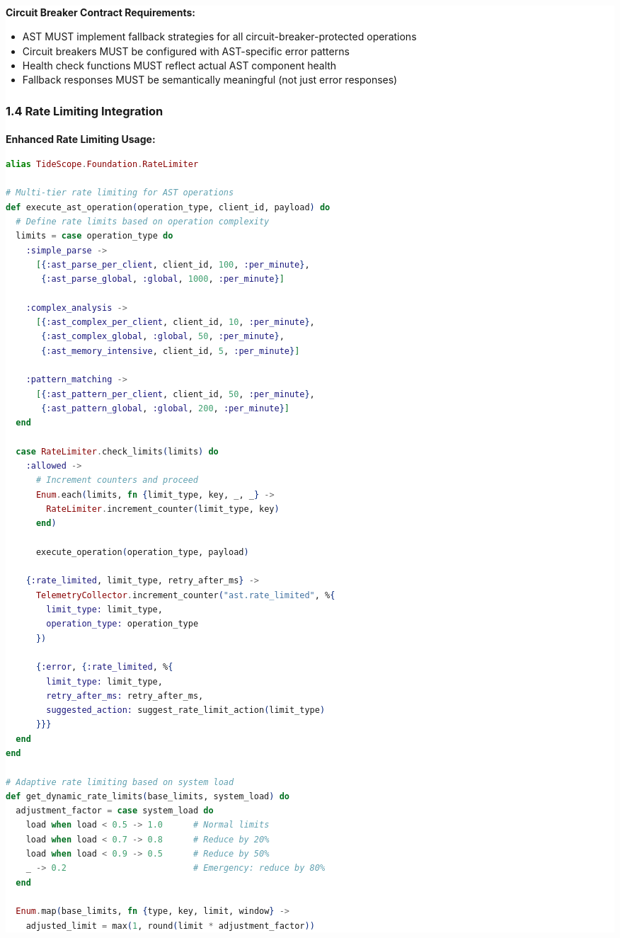 **Circuit Breaker Contract Requirements:**
- AST MUST implement fallback strategies for all circuit-breaker-protected operations
- Circuit breakers MUST be configured with AST-specific error patterns
- Health check functions MUST reflect actual AST component health
- Fallback responses MUST be semantically meaningful (not just error responses)

### 1.4 Rate Limiting Integration

**Enhanced Rate Limiting Usage:**
```elixir
alias TideScope.Foundation.RateLimiter

# Multi-tier rate limiting for AST operations
def execute_ast_operation(operation_type, client_id, payload) do
  # Define rate limits based on operation complexity
  limits = case operation_type do
    :simple_parse ->
      [{:ast_parse_per_client, client_id, 100, :per_minute},
       {:ast_parse_global, :global, 1000, :per_minute}]
    
    :complex_analysis ->
      [{:ast_complex_per_client, client_id, 10, :per_minute},
       {:ast_complex_global, :global, 50, :per_minute},
       {:ast_memory_intensive, client_id, 5, :per_minute}]
    
    :pattern_matching ->
      [{:ast_pattern_per_client, client_id, 50, :per_minute},
       {:ast_pattern_global, :global, 200, :per_minute}]
  end
  
  case RateLimiter.check_limits(limits) do
    :allowed ->
      # Increment counters and proceed
      Enum.each(limits, fn {limit_type, key, _, _} ->
        RateLimiter.increment_counter(limit_type, key)
      end)
      
      execute_operation(operation_type, payload)
    
    {:rate_limited, limit_type, retry_after_ms} ->
      TelemetryCollector.increment_counter("ast.rate_limited", %{
        limit_type: limit_type,
        operation_type: operation_type
      })
      
      {:error, {:rate_limited, %{
        limit_type: limit_type,
        retry_after_ms: retry_after_ms,
        suggested_action: suggest_rate_limit_action(limit_type)
      }}}
  end
end

# Adaptive rate limiting based on system load
def get_dynamic_rate_limits(base_limits, system_load) do
  adjustment_factor = case system_load do
    load when load < 0.5 -> 1.0      # Normal limits
    load when load < 0.7 -> 0.8      # Reduce by 20%
    load when load < 0.9 -> 0.5      # Reduce by 50%
    _ -> 0.2                         # Emergency: reduce by 80%
  end
  
  Enum.map(base_limits, fn {type, key, limit, window} ->
    adjusted_limit = max(1, round(limit * adjustment_factor))
```